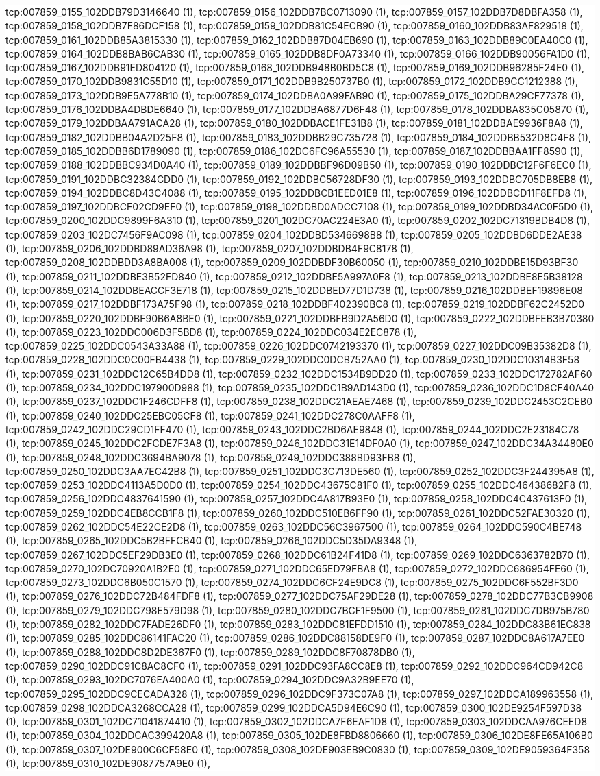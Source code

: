 tcp:007859_0155_102DDB79D3146640 (1), tcp:007859_0156_102DDB7BC0713090 (1), tcp:007859_0157_102DDB7D8DBFA358 (1), tcp:007859_0158_102DDB7F86DCF158 (1), tcp:007859_0159_102DDB81C54ECB90 (1), tcp:007859_0160_102DDB83AF829518 (1), tcp:007859_0161_102DDB85A3815330 (1), tcp:007859_0162_102DDB87D04EB690 (1), tcp:007859_0163_102DDB89C0EA40C0 (1), tcp:007859_0164_102DDB8BAB6CAB30 (1), tcp:007859_0165_102DDB8DF0A73340 (1), tcp:007859_0166_102DDB90056FA1D0 (1), tcp:007859_0167_102DDB91ED804120 (1), tcp:007859_0168_102DDB948B0BD5C8 (1), tcp:007859_0169_102DDB96285F24E0 (1), tcp:007859_0170_102DDB9831C55D10 (1), tcp:007859_0171_102DDB9B250737B0 (1), tcp:007859_0172_102DDB9CC1212388 (1), tcp:007859_0173_102DDB9E5A778B10 (1), tcp:007859_0174_102DDBA0A99FAB90 (1), tcp:007859_0175_102DDBA29CF77378 (1), tcp:007859_0176_102DDBA4DBDE6640 (1), tcp:007859_0177_102DDBA6877D6F48 (1), tcp:007859_0178_102DDBA835C05870 (1), tcp:007859_0179_102DDBAA791ACA28 (1), tcp:007859_0180_102DDBACE1FE31B8 (1), tcp:007859_0181_102DDBAE9936F8A8 (1), tcp:007859_0182_102DDBB04A2D25F8 (1), tcp:007859_0183_102DDBB29C735728 (1), tcp:007859_0184_102DDBB532D8C4F8 (1), tcp:007859_0185_102DDBB6D1789090 (1), tcp:007859_0186_102DC6FC96A55530 (1), tcp:007859_0187_102DDBBAA1FF8590 (1), tcp:007859_0188_102DDBBC934D0A40 (1), tcp:007859_0189_102DDBBF96D09B50 (1), tcp:007859_0190_102DDBC12F6F6EC0 (1), tcp:007859_0191_102DDBC32384CDD0 (1), tcp:007859_0192_102DDBC56728DF30 (1), tcp:007859_0193_102DDBC705DB8EB8 (1), tcp:007859_0194_102DDBC8D43C4088 (1), tcp:007859_0195_102DDBCB1EED01E8 (1), tcp:007859_0196_102DDBCD11F8EFD8 (1), tcp:007859_0197_102DDBCF02CD9EF0 (1), tcp:007859_0198_102DDBD0ADCC7108 (1), tcp:007859_0199_102DDBD34AC0F5D0 (1), tcp:007859_0200_102DDC9899F6A310 (1), tcp:007859_0201_102DC70AC224E3A0 (1), tcp:007859_0202_102DC71319BDB4D8 (1), tcp:007859_0203_102DC7456F9AC098 (1), tcp:007859_0204_102DDBD5346698B8 (1), tcp:007859_0205_102DDBD6DDE2AE38 (1), tcp:007859_0206_102DDBD89AD36A98 (1), tcp:007859_0207_102DDBDB4F9C8178 (1), tcp:007859_0208_102DDBDD3A8BA008 (1), tcp:007859_0209_102DDBDF30B60050 (1), tcp:007859_0210_102DDBE15D93BF30 (1), tcp:007859_0211_102DDBE3B52FD840 (1), tcp:007859_0212_102DDBE5A997A0F8 (1), tcp:007859_0213_102DDBE8E5B38128 (1), tcp:007859_0214_102DDBEACCF3E718 (1), tcp:007859_0215_102DDBED77D1D738 (1), tcp:007859_0216_102DDBEF19896E08 (1), tcp:007859_0217_102DDBF173A75F98 (1), tcp:007859_0218_102DDBF402390BC8 (1), tcp:007859_0219_102DDBF62C2452D0 (1), tcp:007859_0220_102DDBF90B6A8BE0 (1), tcp:007859_0221_102DDBFB9D2A56D0 (1), tcp:007859_0222_102DDBFEB3B70380 (1), tcp:007859_0223_102DDC006D3F5BD8 (1), tcp:007859_0224_102DDC034E2EC878 (1), tcp:007859_0225_102DDC0543A33A88 (1), tcp:007859_0226_102DDC0742193370 (1), tcp:007859_0227_102DDC09B35382D8 (1), tcp:007859_0228_102DDC0C00FB4438 (1), tcp:007859_0229_102DDC0DCB752AA0 (1), tcp:007859_0230_102DDC10314B3F58 (1), tcp:007859_0231_102DDC12C65B4DD8 (1), tcp:007859_0232_102DDC1534B9DD20 (1), tcp:007859_0233_102DDC172782AF60 (1), tcp:007859_0234_102DDC197900D988 (1), tcp:007859_0235_102DDC1B9AD143D0 (1), tcp:007859_0236_102DDC1D8CF40A40 (1), tcp:007859_0237_102DDC1F246CDFF8 (1), tcp:007859_0238_102DDC21AEAE7468 (1), tcp:007859_0239_102DDC2453C2CEB0 (1), tcp:007859_0240_102DDC25EBC05CF8 (1), tcp:007859_0241_102DDC278C0AAFF8 (1), tcp:007859_0242_102DDC29CD1FF470 (1), tcp:007859_0243_102DDC2BD6AE9848 (1), tcp:007859_0244_102DDC2E23184C78 (1), tcp:007859_0245_102DDC2FCDE7F3A8 (1), tcp:007859_0246_102DDC31E14DF0A0 (1), tcp:007859_0247_102DDC34A34480E0 (1), tcp:007859_0248_102DDC3694BA9078 (1), tcp:007859_0249_102DDC388BD93FB8 (1), tcp:007859_0250_102DDC3AA7EC42B8 (1), tcp:007859_0251_102DDC3C713DE560 (1), tcp:007859_0252_102DDC3F244395A8 (1), tcp:007859_0253_102DDC4113A5D0D0 (1), tcp:007859_0254_102DDC43675C81F0 (1), tcp:007859_0255_102DDC46438682F8 (1), tcp:007859_0256_102DDC4837641590 (1), tcp:007859_0257_102DDC4A817B93E0 (1), tcp:007859_0258_102DDC4C437613F0 (1), tcp:007859_0259_102DDC4EB8CCB1F8 (1), tcp:007859_0260_102DDC510EB6FF90 (1), tcp:007859_0261_102DDC52FAE30320 (1), tcp:007859_0262_102DDC54E22CE2D8 (1), tcp:007859_0263_102DDC56C3967500 (1), tcp:007859_0264_102DDC590C4BE748 (1), tcp:007859_0265_102DDC5B2BFFCB40 (1), tcp:007859_0266_102DDC5D35DA9348 (1), tcp:007859_0267_102DDC5EF29DB3E0 (1), tcp:007859_0268_102DDC61B24F41D8 (1), tcp:007859_0269_102DDC6363782B70 (1), tcp:007859_0270_102DC70920A1B2E0 (1), tcp:007859_0271_102DDC65ED79FBA8 (1), tcp:007859_0272_102DDC686954FE60 (1), tcp:007859_0273_102DDC6B050C1570 (1), tcp:007859_0274_102DDC6CF24E9DC8 (1), tcp:007859_0275_102DDC6F552BF3D0 (1), tcp:007859_0276_102DDC72B484FDF8 (1), tcp:007859_0277_102DDC75AF29DE28 (1), tcp:007859_0278_102DDC77B3CB9908 (1), tcp:007859_0279_102DDC798E579D98 (1), tcp:007859_0280_102DDC7BCF1F9500 (1), tcp:007859_0281_102DDC7DB975B780 (1), tcp:007859_0282_102DDC7FADE26DF0 (1), tcp:007859_0283_102DDC81EFDD1510 (1), tcp:007859_0284_102DDC83B61EC838 (1), tcp:007859_0285_102DDC86141FAC20 (1), tcp:007859_0286_102DDC88158DE9F0 (1), tcp:007859_0287_102DDC8A617A7EE0 (1), tcp:007859_0288_102DDC8D2DE367F0 (1), tcp:007859_0289_102DDC8F70878DB0 (1), tcp:007859_0290_102DDC91C8AC8CF0 (1), tcp:007859_0291_102DDC93FA8CC8E8 (1), tcp:007859_0292_102DDC964CD942C8 (1), tcp:007859_0293_102DC7076EA400A0 (1), tcp:007859_0294_102DDC9A32B9EE70 (1), tcp:007859_0295_102DDC9CECADA328 (1), tcp:007859_0296_102DDC9F373C07A8 (1), tcp:007859_0297_102DDCA189963558 (1), tcp:007859_0298_102DDCA3268CCA28 (1), tcp:007859_0299_102DDCA5D94E6C90 (1), tcp:007859_0300_102DE9254F597D38 (1), tcp:007859_0301_102DC71041874410 (1), tcp:007859_0302_102DDCA7F6EAF1D8 (1), tcp:007859_0303_102DDCAA976CEED8 (1), tcp:007859_0304_102DDCAC399420A8 (1), tcp:007859_0305_102DE8FBD8806660 (1), tcp:007859_0306_102DE8FE65A106B0 (1), tcp:007859_0307_102DE900C6CF58E0 (1), tcp:007859_0308_102DE903EB9C0830 (1), tcp:007859_0309_102DE9059364F358 (1), tcp:007859_0310_102DE9087757A9E0 (1),